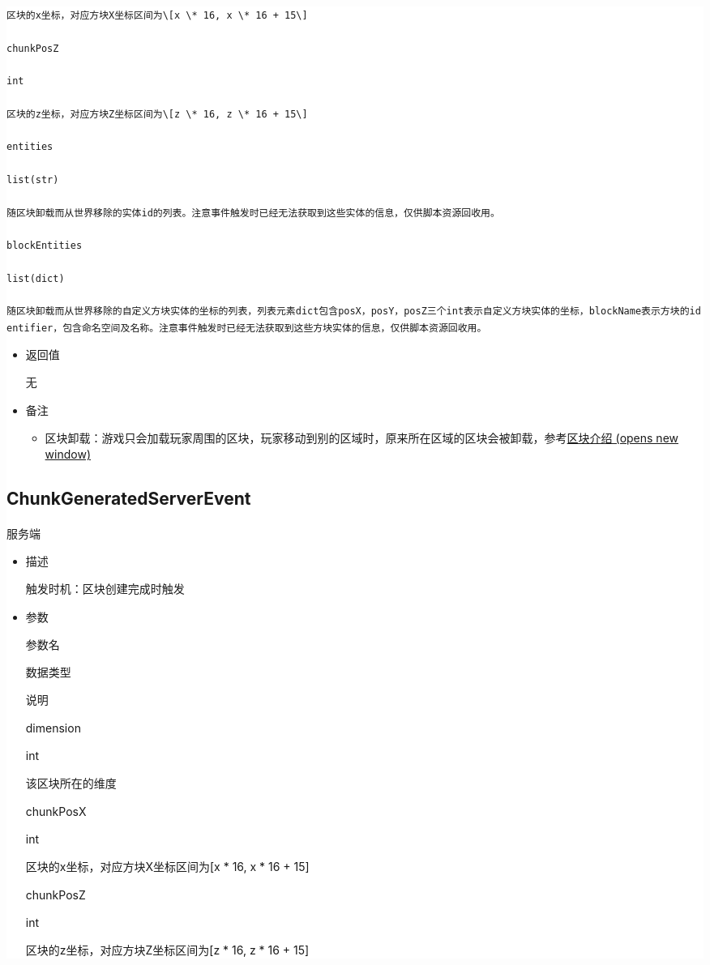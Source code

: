     区块的x坐标，对应方块X坐标区间为\[x \* 16, x \* 16 + 15\]
    
    chunkPosZ
    
    int
    
    区块的z坐标，对应方块Z坐标区间为\[z \* 16, z \* 16 + 15\]
    
    entities
    
    list(str)
    
    随区块卸载而从世界移除的实体id的列表。注意事件触发时已经无法获取到这些实体的信息，仅供脚本资源回收用。
    
    blockEntities
    
    list(dict)
    
    随区块卸载而从世界移除的自定义方块实体的坐标的列表，列表元素dict包含posX，posY，posZ三个int表示自定义方块实体的坐标，blockName表示方块的identifier，包含命名空间及名称。注意事件触发时已经无法获取到这些方块实体的信息，仅供脚本资源回收用。
    
*   返回值
    
    无
    
*   备注
    
    *   区块卸载：游戏只会加载玩家周围的区块，玩家移动到别的区域时，原来所在区域的区块会被卸载，参考[区块介绍 (opens new window)](https://zh.minecraft.wiki/w/%E5%8C%BA%E5%9D%97)

##  ChunkGeneratedServerEvent

服务端

*   描述
    
    触发时机：区块创建完成时触发
    
*   参数
    
    参数名
    
    数据类型
    
    说明
    
    dimension
    
    int
    
    该区块所在的维度
    
    chunkPosX
    
    int
    
    区块的x坐标，对应方块X坐标区间为\[x \* 16, x \* 16 + 15\]
    
    chunkPosZ
    
    int
    
    区块的z坐标，对应方块Z坐标区间为\[z \* 16, z \* 16 + 15\]
    